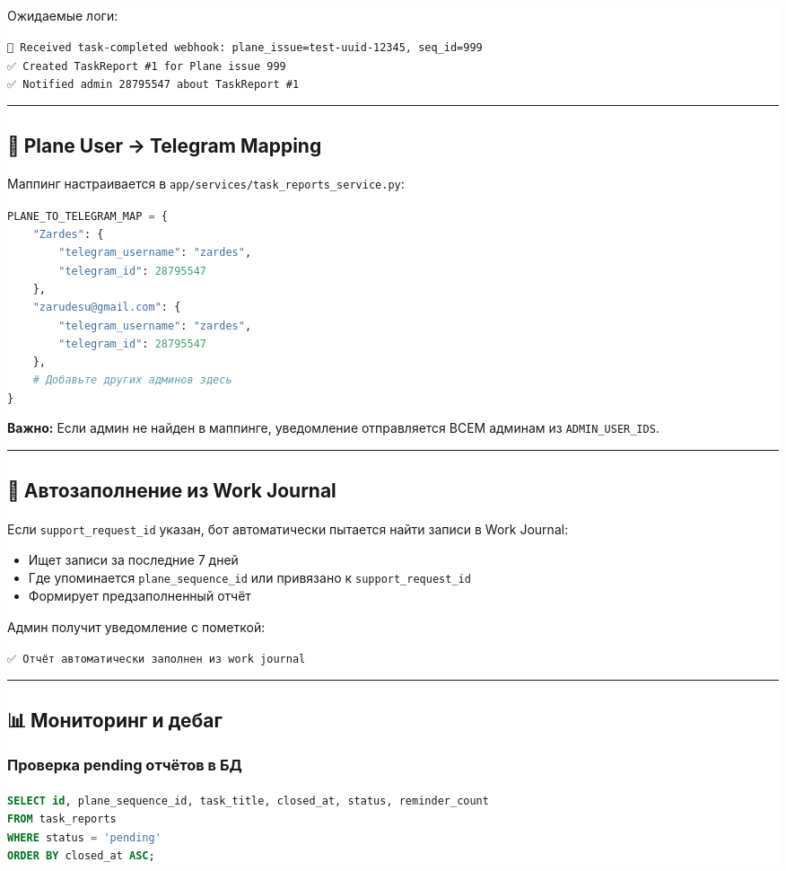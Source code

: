 Ожидаемые логи:
```
📨 Received task-completed webhook: plane_issue=test-uuid-12345, seq_id=999
✅ Created TaskReport #1 for Plane issue 999
✅ Notified admin 28795547 about TaskReport #1
```

---

## 🎨 Plane User → Telegram Mapping

Маппинг настраивается в `app/services/task_reports_service.py`:

```python
PLANE_TO_TELEGRAM_MAP = {
    "Zardes": {
        "telegram_username": "zardes",
        "telegram_id": 28795547
    },
    "zarudesu@gmail.com": {
        "telegram_username": "zardes",
        "telegram_id": 28795547
    },
    # Добавьте других админов здесь
}
```

**Важно:** Если админ не найден в маппинге, уведомление отправляется ВСЕМ админам из `ADMIN_USER_IDS`.

---

## 🔄 Автозаполнение из Work Journal

Если `support_request_id` указан, бот автоматически пытается найти записи в Work Journal:

- Ищет записи за последние 7 дней
- Где упоминается `plane_sequence_id` или привязано к `support_request_id`
- Формирует предзаполненный отчёт

Админ получит уведомление с пометкой:
```
✅ Отчёт автоматически заполнен из work journal
```

---

## 📊 Мониторинг и дебаг

### Проверка pending отчётов в БД

```sql
SELECT id, plane_sequence_id, task_title, closed_at, status, reminder_count
FROM task_reports
WHERE status = 'pending'
ORDER BY closed_at ASC;
```
